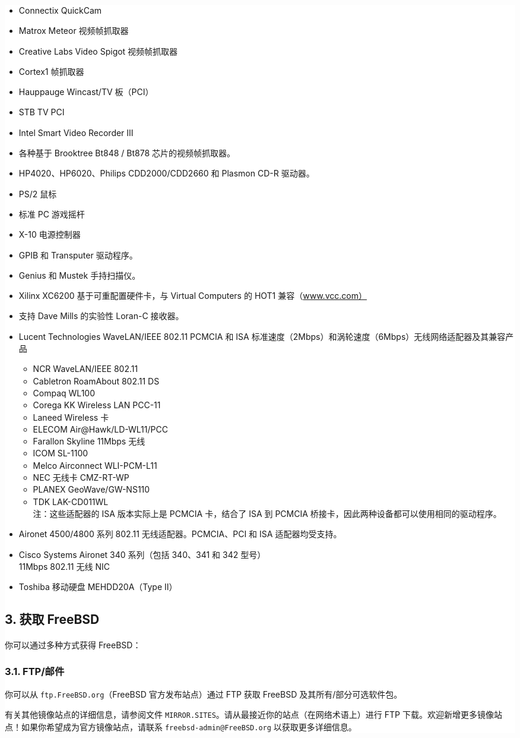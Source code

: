 - Connectix QuickCam
- Matrox Meteor 视频帧抓取器
- Creative Labs Video Spigot 视频帧抓取器
- Cortex1 帧抓取器
- Hauppauge Wincast/TV 板（PCI）
- STB TV PCI
- Intel Smart Video Recorder III
- 各种基于 Brooktree Bt848 / Bt878 芯片的视频帧抓取器。

- HP4020、HP6020、Philips CDD2000/CDD2660 和 Plasmon CD-R 驱动器。

- PS/2 鼠标

- 标准 PC 游戏摇杆

- X-10 电源控制器

- GPIB 和 Transputer 驱动程序。

- Genius 和 Mustek 手持扫描仪。

- Xilinx XC6200 基于可重配置硬件卡，与 Virtual Computers 的 HOT1 兼容（www.vcc.com）

- 支持 Dave Mills 的实验性 Loran-C 接收器。

- Lucent Technologies WaveLAN/IEEE 802.11 PCMCIA 和 ISA 标准速度（2Mbps）和涡轮速度（6Mbps）无线网络适配器及其兼容产品

  - NCR WaveLAN/IEEE 802.11
  - Cabletron RoamAbout 802.11 DS
  - Compaq WL100
  - Corega KK Wireless LAN PCC-11
  - Laneed Wireless 卡
  - ELECOM Air@Hawk/LD-WL11/PCC
  - Farallon Skyline 11Mbps 无线
  - ICOM SL-1100
  - Melco Airconnect WLI-PCM-L11
  - NEC 无线卡 CMZ-RT-WP
  - PLANEX GeoWave/GW-NS110
  - TDK LAK-CD011WL  
    注：这些适配器的 ISA 版本实际上是 PCMCIA 卡，结合了 ISA 到 PCMCIA 桥接卡，因此两种设备都可以使用相同的驱动程序。

- Aironet 4500/4800 系列 802.11 无线适配器。PCMCIA、PCI 和 ISA 适配器均受支持。
- Cisco Systems Aironet 340 系列（包括 340、341 和 342 型号）  
  11Mbps 802.11 无线 NIC

- Toshiba 移动硬盘 MEHDD20A（Type II）

## 3. 获取 FreeBSD

你可以通过多种方式获得 FreeBSD：

### 3.1. FTP/邮件

你可以从 `ftp.FreeBSD.org`（FreeBSD 官方发布站点）通过 FTP 获取 FreeBSD 及其所有/部分可选软件包。

有关其他镜像站点的详细信息，请参阅文件 `MIRROR.SITES`。请从最接近你的站点（在网络术语上）进行 FTP 下载。欢迎新增更多镜像站点！如果你希望成为官方镜像站点，请联系 `freebsd-admin@FreeBSD.org` 以获取更多详细信息。
